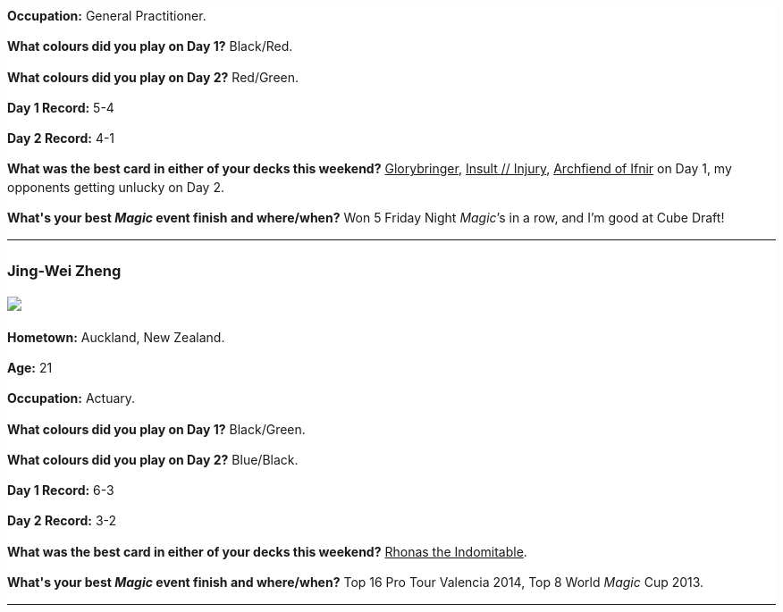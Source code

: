 
**Occupation:** General Practitioner.


**What colours did you play on Day 1?** Black/Red.


**What colours did you play on Day 2?** Red/Green.


**Day 1 Record:** 5-4


**Day 2 Record:** 4-1


**What was the best card in either of your decks this weekend?** [Glorybringer](http://gatherer.wizards.com/Pages/Card/Details.aspx?name=Glorybringer), [Insult // Injury](http://gatherer.wizards.com/Pages/Card/Details.aspx?name=Insult+%2F%2F+Injury), [Archfiend of Ifnir](http://gatherer.wizards.com/Pages/Card/Details.aspx?name=Archfiend+of+Ifnir) on Day 1, my opponents getting unlucky on Day 2.


**What's your best *Magic* event finish and where/when?** Won 5 Friday Night *Magic*’s in a row, and I’m good at Cube Draft!




---


### Jing-Wei Zheng


![](https://media.wizards.com/2017/events/gpsyd17/T4_Zheng.jpg)


**Hometown:** Auckland, New Zealand.


**Age:** 21


**Occupation:** Actuary.


**What colours did you play on Day 1?** Black/Green.


**What colours did you play on Day 2?** Blue/Black.


**Day 1 Record:** 6-3


**Day 2 Record:** 3-2


**What was the best card in either of your decks this weekend?** [Rhonas the Indomitable](http://gatherer.wizards.com/Pages/Card/Details.aspx?name=Rhonas+the+Indomitable).


**What's your best *Magic* event finish and where/when?** Top 16 Pro Tour Valencia 2014, Top 8 World *Magic* Cup 2013.




---

